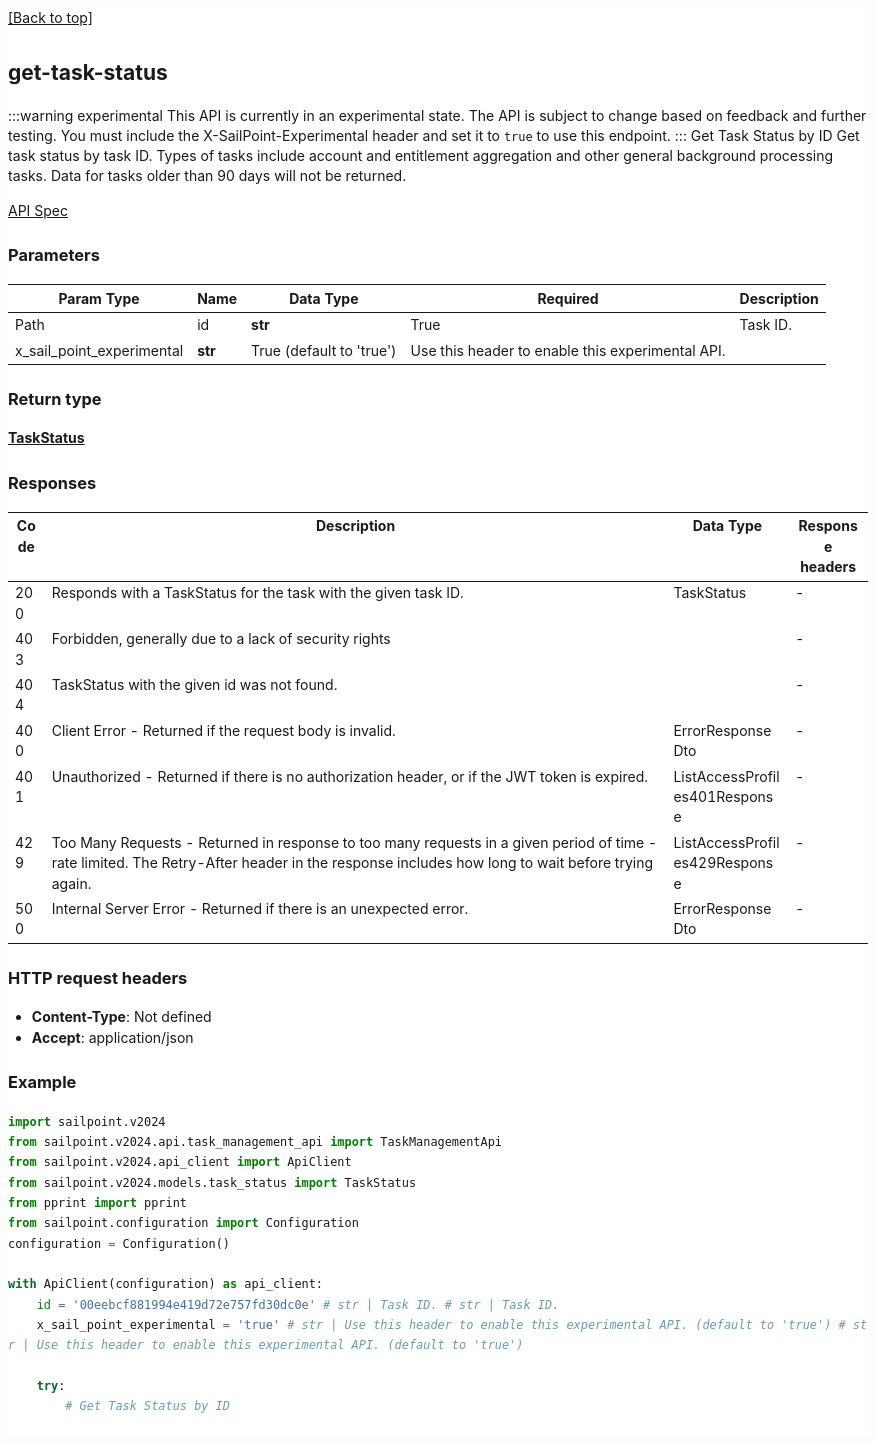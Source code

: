 

[[Back to top]](#) 

## get-task-status
:::warning experimental 
This API is currently in an experimental state. The API is subject to change based on feedback and further testing. You must include the X-SailPoint-Experimental header and set it to `true` to use this endpoint.
:::
Get Task Status by ID
Get task status by task ID. Types of tasks include account and entitlement aggregation and other general background processing tasks.  Data for tasks older than 90 days will not be returned.

[API Spec](https://developer.sailpoint.com/docs/api/v2024/get-task-status)

### Parameters 

Param Type | Name | Data Type | Required  | Description
------------- | ------------- | ------------- | ------------- | ------------- 
Path   | id | **str** | True  | Task ID.
   | x_sail_point_experimental | **str** | True  (default to 'true') | Use this header to enable this experimental API.

### Return type
[**TaskStatus**](../models/task-status)

### Responses
Code | Description  | Data Type | Response headers |
------------- | ------------- | ------------- |------------------|
200 | Responds with a TaskStatus for the task with the given task ID. | TaskStatus |  -  |
403 | Forbidden, generally due to a lack of security rights |  |  -  |
404 | TaskStatus with the given id was not found. |  |  -  |
400 | Client Error - Returned if the request body is invalid. | ErrorResponseDto |  -  |
401 | Unauthorized - Returned if there is no authorization header, or if the JWT token is expired. | ListAccessProfiles401Response |  -  |
429 | Too Many Requests - Returned in response to too many requests in a given period of time - rate limited. The Retry-After header in the response includes how long to wait before trying again. | ListAccessProfiles429Response |  -  |
500 | Internal Server Error - Returned if there is an unexpected error. | ErrorResponseDto |  -  |

### HTTP request headers
 - **Content-Type**: Not defined
 - **Accept**: application/json

### Example

```python
import sailpoint.v2024
from sailpoint.v2024.api.task_management_api import TaskManagementApi
from sailpoint.v2024.api_client import ApiClient
from sailpoint.v2024.models.task_status import TaskStatus
from pprint import pprint
from sailpoint.configuration import Configuration
configuration = Configuration()

with ApiClient(configuration) as api_client:
    id = '00eebcf881994e419d72e757fd30dc0e' # str | Task ID. # str | Task ID.
    x_sail_point_experimental = 'true' # str | Use this header to enable this experimental API. (default to 'true') # str | Use this header to enable this experimental API. (default to 'true')

    try:
        # Get Task Status by ID
        
```